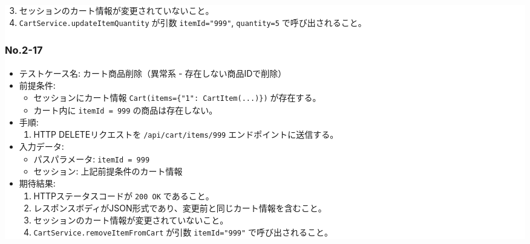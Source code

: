   3. セッションのカート情報が変更されていないこと。
  4. `CartService.updateItemQuantity` が引数 `itemId="999"`, `quantity=5` で呼び出されること。

### No.2-17
- テストケース名: カート商品削除（異常系 - 存在しない商品IDで削除）
- 前提条件:
  - セッションにカート情報 `Cart(items={"1": CartItem(...)})` が存在する。
  - カート内に `itemId = 999` の商品は存在しない。
- 手順:
  1. HTTP DELETEリクエストを `/api/cart/items/999` エンドポイントに送信する。
- 入力データ:
  - パスパラメータ: `itemId = 999`
  - セッション: 上記前提条件のカート情報
- 期待結果:
  1. HTTPステータスコードが `200 OK` であること。
  2. レスポンスボディがJSON形式であり、変更前と同じカート情報を含むこと。
  3. セッションのカート情報が変更されていないこと。
  4. `CartService.removeItemFromCart` が引数 `itemId="999"` で呼び出されること。
